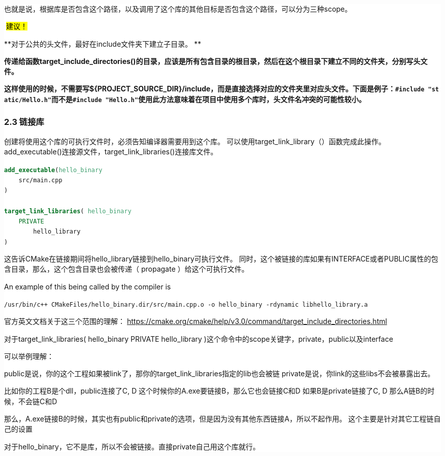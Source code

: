 也就是说，根据库是否包含这个路径，以及调用了这个库的其他目标是否包含这个路径，可以分为三种scope。

​                                                                                         <mark>建议！</mark>

**对于公共的头文件，最好在include文件夹下建立子目录。 **

**传递给函数target_include_directories()的目录，应该是所有包含目录的根目录，然后在这个根目录下建立不同的文件夹，分别写头文件。**

**这样使用的时候，不需要写${PROJECT_SOURCE_DIR}/include，而是直接选择对应的文件夹里对应头文件。下面是例子：`#include "static/Hello.h"`而不是`#include "Hello.h"`使用此方法意味着在项目中使用多个库时，头文件名冲突的可能性较小。**

### 2.3  链接库

创建将使用这个库的可执行文件时，必须告知编译器需要用到这个库。 可以使用target_link_library（）函数完成此操作。add_executable()连接源文件，target_link_libraries()连接库文件。

```cmake
add_executable(hello_binary
    src/main.cpp
)

target_link_libraries( hello_binary
    PRIVATE
        hello_library
)
```

这告诉CMake在链接期间将hello_library链接到hello_binary可执行文件。 同时，这个被链接的库如果有INTERFACE或者PUBLIC属性的包含目录，那么，这个包含目录也会被传递（ propagate ）给这个可执行文件。

An example of this being called by the compiler is

```
/usr/bin/c++ CMakeFiles/hello_binary.dir/src/main.cpp.o -o hello_binary -rdynamic libhello_library.a
```

官方英文文档关于这三个范围的理解： https://cmake.org/cmake/help/v3.0/command/target_include_directories.html 

对于target_link_libraries( hello_binary
    PRIVATE
        hello_library
)这个命令中的scope关键字，private，public以及interface

可以举例理解：

public是说，你的这个工程如果被link了，那你的target_link_libraries指定的lib也会被链
private是说，你link的这些libs不会被暴露出去。

比如你的工程B是个dll，public连接了C, D
这个时候你的A.exe要链接B，那么它也会链接C和D
如果B是private链接了C, D
那么A链B的时候，不会链C和D

那么，A.exe链接B的时候，其实也有public和private的选项，但是因为没有其他东西链接A，所以不起作用。
这个主要是针对其它工程链自己的设置

对于hello_binary，它不是库，所以不会被链接。直接private自己用这个库就行。
